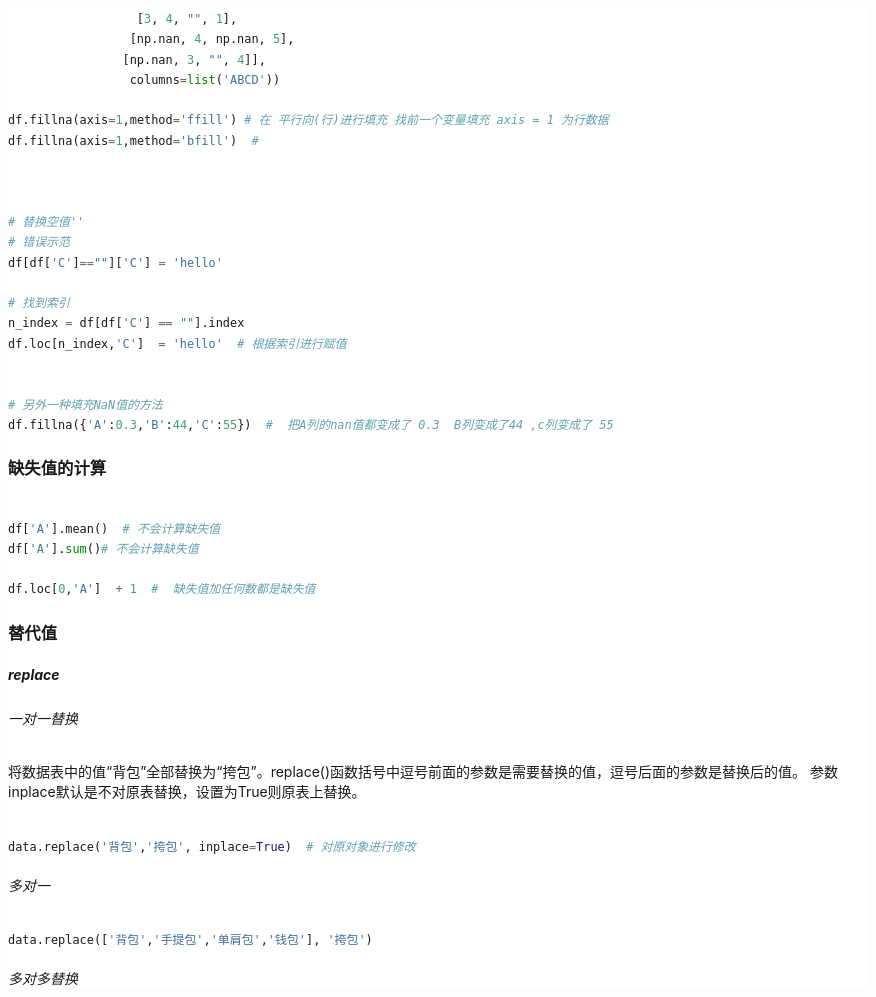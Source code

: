 ```python
                  [3, 4, "", 1],
                 [np.nan, 4, np.nan, 5],
                [np.nan, 3, "", 4]],
                 columns=list('ABCD'))

df.fillna(axis=1,method='ffill') # 在 平行向(行)进行填充 找前一个变量填充 axis = 1 为行数据 
df.fillna(axis=1,method='bfill')  #  



# 替换空值''
# 错误示范
df[df['C']==""]['C'] = 'hello'

# 找到索引 
n_index = df[df['C'] == ""].index
df.loc[n_index,'C']  = 'hello'  # 根据索引进行赋值 


# 另外一种填充NaN值的方法 
df.fillna({'A':0.3,'B':44,'C':55})  #  把A列的nan值都变成了 0.3  B列变成了44 ,c列变成了 55 
```

### 缺失值的计算

```python

df['A'].mean()  # 不会计算缺失值 
df['A'].sum()# 不会计算缺失值

df.loc[0,'A']  + 1  #  缺失值加任何数都是缺失值 
```

### 替代值 

##### replace

###### 一对一替换

将数据表中的值“背包”全部替换为“挎包”。replace()函数括号中逗号前面的参数是需要替换的值，逗号后面的参数是替换后的值。
参数inplace默认是不对原表替换，设置为True则原表上替换。

```python

data.replace('背包','挎包', inplace=True)  # 对原对象进行修改
```

###### 多对一

```python
data.replace(['背包','手提包','单肩包','钱包'], '挎包')
```

###### 多对多替换
